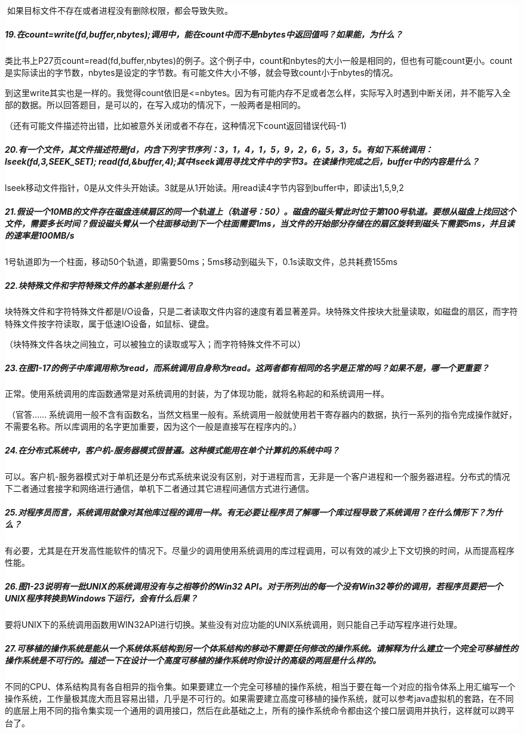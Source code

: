 ​	如果目标文件不存在或者进程没有删除权限，都会导致失败。

##### 19.在count=write(fd,buffer,nbytes);调用中，能在count中而不是nbytes中返回值吗？如果能，为什么？

​	类比书上P27页count=read(fd,buffer,nbytes)的例子。这个例子中，count和nbytes的大小一般是相同的，但也有可能count更小。count是实际读出的字节数，nbytes是设定的字节数。有可能文件大小不够，就会导致count小于nbytes的情况。

​	到这里write其实也是一样的。我觉得count依旧是<=nbytes。因为有可能内存不足或者怎么样，实际写入时遇到中断关闭，并不能写入全部的数据。所以回答题目，是可以的，在写入成功的情况下，一般两者是相同的。

​	（还有可能文件描述符出错，比如被意外关闭或者不存在，这种情况下count返回错误代码-1)

##### 20.有一个文件，其文件描述符是fd，内含下列字节序列：3，1，4，1，5，9，2，6，5，3，5。有如下系统调用：lseek(fd,3,SEEK_SET); read(fd,&buffer,4);其中lseek调用寻找文件中的字节3。在读操作完成之后，buffer中的内容是什么？

​	lseek移动文件指针，0是从文件头开始读。3就是从1开始读。用read读4字节内容到buffer中，即读出1,5,9,2

##### 21.假设一个10MB的文件存在磁盘连续扇区的同一个轨道上（轨道号：50）。磁盘的磁头臂此时位于第100号轨道。要想从磁盘上找回这个文件，需要多长时间？假设磁头臂从一个柱面移动到下一个柱面需要1ms，当文件的开始部分存储在的扇区旋转到磁头下需要5ms，并且读的速率是100MB/s

​	1号轨道即为一个柱面，移动50个轨道，即需要50ms；5ms移动到磁头下，0.1s读取文件，总共耗费155ms

##### 22.块特殊文件和字符特殊文件的基本差别是什么？

​	块特殊文件和字符特殊文件都是I/O设备，只是二者读取文件内容的速度有着显著差异。块特殊文件按块大批量读取，如磁盘的扇区，而字符特殊文件按字符读取，属于低速IO设备，如鼠标、键盘。

​	（块特殊文件各块之间独立，可以被独立的读取或写入；而字符特殊文件不可以）

##### 23.在图1-17的例子中库调用称为read，而系统调用自身称为read。这两者都有相同的名字是正常的吗？如果不是，哪一个更重要？

​	正常。使用系统调用的库函数通常是对系统调用的封装，为了体现功能，就将名称起的和系统调用一样。

​	（官答…… 系统调用一般不含有函数名，当然文档里一般有。系统调用一般就使用若干寄存器内的数据，执行一系列的指令完成操作就好，不需要名称。所以库调用的名字更加重要，因为这个一般是直接写在程序内的。）

##### 24.在分布式系统中，客户机-服务器模式很普遍。这种模式能用在单个计算机的系统中吗？

​	可以。客户机-服务器模式对于单机还是分布式系统来说没有区别，对于进程而言，无非是一个客户进程和一个服务器进程。分布式的情况下二者通过套接字和网络进行通信，单机下二者通过其它进程间通信方式进行通信。

##### 25.对程序员而言，系统调用就像对其他库过程的调用一样。有无必要让程序员了解哪一个库过程导致了系统调用？在什么情形下？为什么？

​	有必要，尤其是在开发高性能软件的情况下。尽量少的调用使用系统调用的库过程调用，可以有效的减少上下文切换的时间，从而提高程序性能。

##### 26.图1-23说明有一批UNIX的系统调用没有与之相等价的Win32 API。对于所列出的每一个没有Win32等价的调用，若程序员要把一个UNIX程序转换到Windows下运行，会有什么后果？

​	要将UNIX下的系统调用函数用WIN32API进行切换。某些没有对应功能的UNIX系统调用，则只能自己手动写程序进行处理。

##### 27.可移植的操作系统是能从一个系统体系结构到另一个体系结构的移动不需要任何修改的操作系统。请解释为什么建立一个完全可移植性的操作系统是不可行的。描述一下在设计一个高度可移植的操作系统时你设计的高级的两层是什么样的。

​	不同的CPU、体系结构具有各自相异的指令集。如果要建立一个完全可移植的操作系统，相当于要在每一个对应的指令体系上用汇编写一个操作系统，工作量极其庞大而且容易出错，几乎是不可行的。如果需要建立高度可移植的操作系统，就可以参考java虚拟机的套路，在不同的底层上用不同的指令集实现一个通用的调用接口，然后在此基础之上，所有的操作系统命令都由这个接口层调用并执行，这样就可以跨平台了。
